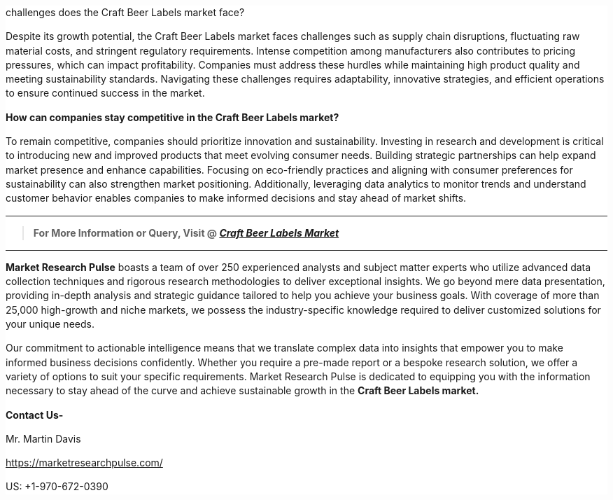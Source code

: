 challenges does the Craft Beer Labels market face?</strong></p><p>Despite its growth potential, the Craft Beer Labels market faces challenges such as supply chain disruptions, fluctuating raw material costs, and stringent regulatory requirements. Intense competition among manufacturers also contributes to pricing pressures, which can impact profitability. Companies must address these hurdles while maintaining high product quality and meeting sustainability standards. Navigating these challenges requires adaptability, innovative strategies, and efficient operations to ensure continued success in the market.</p><p><strong>How can companies stay competitive in the Craft Beer Labels market?</strong></p><p>To remain competitive, companies should prioritize innovation and sustainability. Investing in research and development is critical to introducing new and improved products that meet evolving consumer needs. Building strategic partnerships can help expand market presence and enhance capabilities. Focusing on eco-friendly practices and aligning with consumer preferences for sustainability can also strengthen market positioning. Additionally, leveraging data analytics to monitor trends and understand customer behavior enables companies to make informed decisions and stay ahead of market shifts.</p><hr /><blockquote><p><strong>For More Information or Query, Visit @&nbsp;<em><a href="https://marketresearchpulse.com/report/122251/craft-beer-labels-market?utm_source=Linkedin&utm_medium=020">Craft Beer Labels Market</a></em></strong></p></blockquote><hr /><p><strong>Market Research Pulse</strong> boasts a team of over 250 experienced analysts and subject matter experts who utilize advanced data collection techniques and rigorous research methodologies to deliver exceptional insights. We go beyond mere data presentation, providing in-depth analysis and strategic guidance tailored to help you achieve your business goals. With coverage of more than 25,000 high-growth and niche markets, we possess the industry-specific knowledge required to deliver customized solutions for your unique needs.</p><p>Our commitment to actionable intelligence means that we translate complex data into insights that empower you to make informed business decisions confidently. Whether you require a pre-made report or a bespoke research solution, we offer a variety of options to suit your specific requirements. Market Research Pulse is dedicated to equipping you with the information necessary to stay ahead of the curve and achieve sustainable growth in the <strong>Craft Beer Labels market.</strong></p><p><strong>Contact Us-</strong></p><p>Mr. Martin Davis</p><p>https://marketresearchpulse.com/</p><p>US: +1-970-672-0390</p>